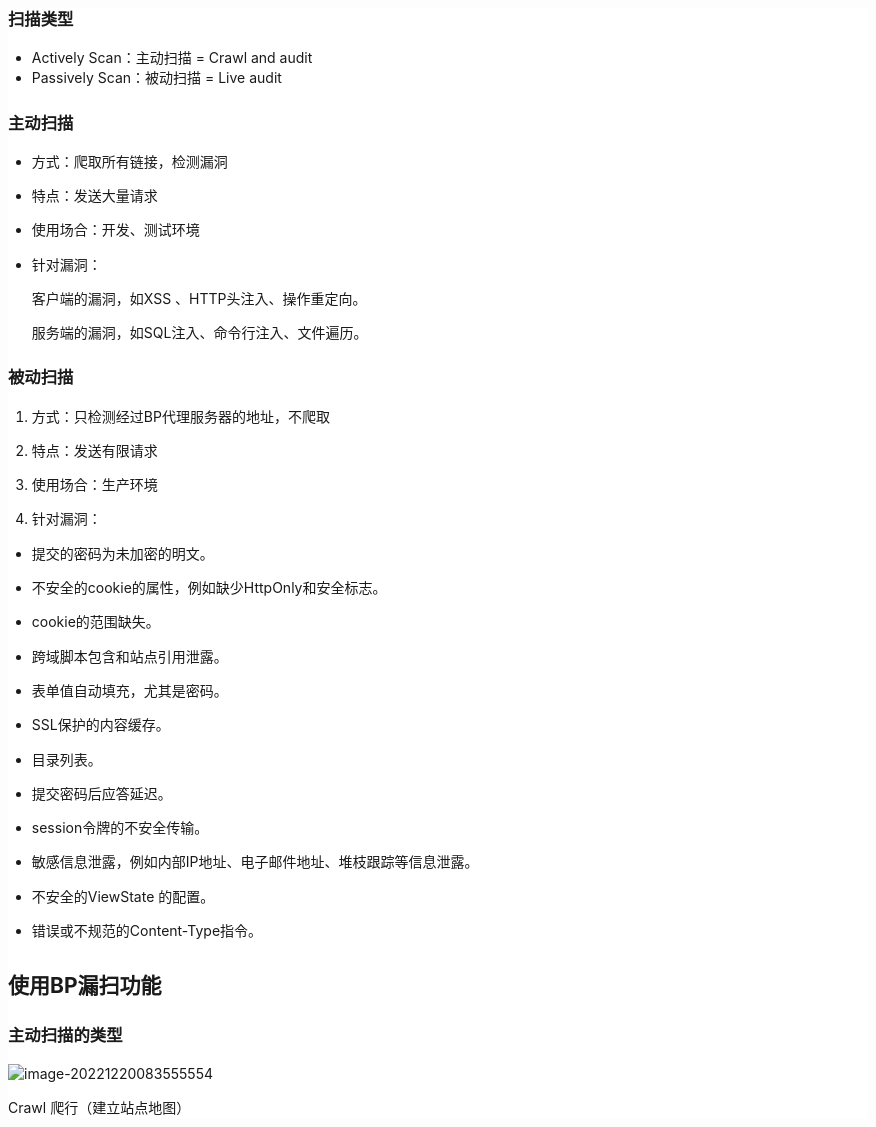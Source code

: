 ### 扫描类型

- Actively Scan：主动扫描 = Crawl and audit 
- Passively Scan：被动扫描 = Live audit

### 主动扫描

- 方式：爬取所有链接，检测漏洞 

- 特点：发送大量请求 

- 使用场合：开发、测试环境 

- 针对漏洞： 

  客户端的漏洞，如XSS 、HTTP头注入、操作重定向。

  服务端的漏洞，如SQL注入、命令行注入、文件遍历。

### 被动扫描

1. 方式：只检测经过BP代理服务器的地址，不爬取

2. 特点：发送有限请求

3.  使用场合：生产环境

4.  针对漏洞： 

   - 提交的密码为未加密的明文。

   - 不安全的cookie的属性，例如缺少HttpOnly和安全标志。

   - cookie的范围缺失。 

   - 跨域脚本包含和站点引用泄露。 

   - 表单值自动填充，尤其是密码。 

   - SSL保护的内容缓存。 

   - 目录列表。 

   - 提交密码后应答延迟。 

   - session令牌的不安全传输。 

   - 敏感信息泄露，例如内部IP地址、电子邮件地址、堆枝跟踪等信息泄露。 

   - 不安全的ViewState 的配置。 

   - 错误或不规范的Content-Type指令。

## 使用BP漏扫功能

### 主动扫描的类型

![image-20221220083555554](https://img.gyxnb.top/img/image-20221220083555554.png)

Crawl 爬行（建立站点地图） 
